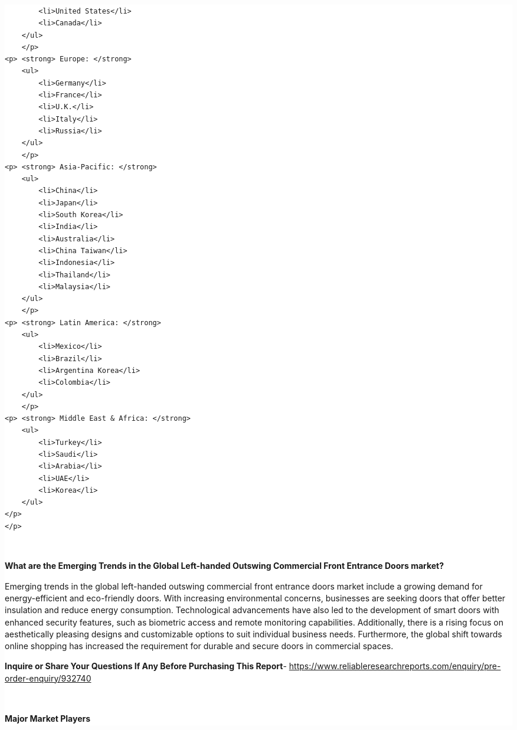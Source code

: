             <li>United States</li>
            <li>Canada</li>
        </ul>
        </p> 
    <p> <strong> Europe: </strong>
        <ul>
            <li>Germany</li>
            <li>France</li>
            <li>U.K.</li>
            <li>Italy</li>
            <li>Russia</li>
        </ul>
        </p> 
    <p> <strong> Asia-Pacific: </strong>
        <ul>
            <li>China</li>
            <li>Japan</li>
            <li>South Korea</li>
            <li>India</li>
            <li>Australia</li>
            <li>China Taiwan</li>
            <li>Indonesia</li>
            <li>Thailand</li>
            <li>Malaysia</li>
        </ul>
        </p> 
    <p> <strong> Latin America: </strong>
        <ul>
            <li>Mexico</li>
            <li>Brazil</li>
            <li>Argentina Korea</li>
            <li>Colombia</li>
        </ul>
        </p> 
    <p> <strong> Middle East & Africa: </strong>
        <ul>
            <li>Turkey</li>
            <li>Saudi</li>
            <li>Arabia</li>
            <li>UAE</li>
            <li>Korea</li>
        </ul>
    </p>
    </p>
<p>&nbsp;</p>
<p><strong>What are the Emerging Trends in the Global Left-handed Outswing Commercial Front Entrance Doors market?</strong></p>
<p><p>Emerging trends in the global left-handed outswing commercial front entrance doors market include a growing demand for energy-efficient and eco-friendly doors. With increasing environmental concerns, businesses are seeking doors that offer better insulation and reduce energy consumption. Technological advancements have also led to the development of smart doors with enhanced security features, such as biometric access and remote monitoring capabilities. Additionally, there is a rising focus on aesthetically pleasing designs and customizable options to suit individual business needs. Furthermore, the global shift towards online shopping has increased the requirement for durable and secure doors in commercial spaces.</p></p>
<p><strong>Inquire or Share Your Questions If Any Before Purchasing This Report</strong>- <a href="https://www.reliableresearchreports.com/enquiry/pre-order-enquiry/932740">https://www.reliableresearchreports.com/enquiry/pre-order-enquiry/932740</a></p>
<p>&nbsp;</p>
<p><strong>Major Market Players</strong></p>